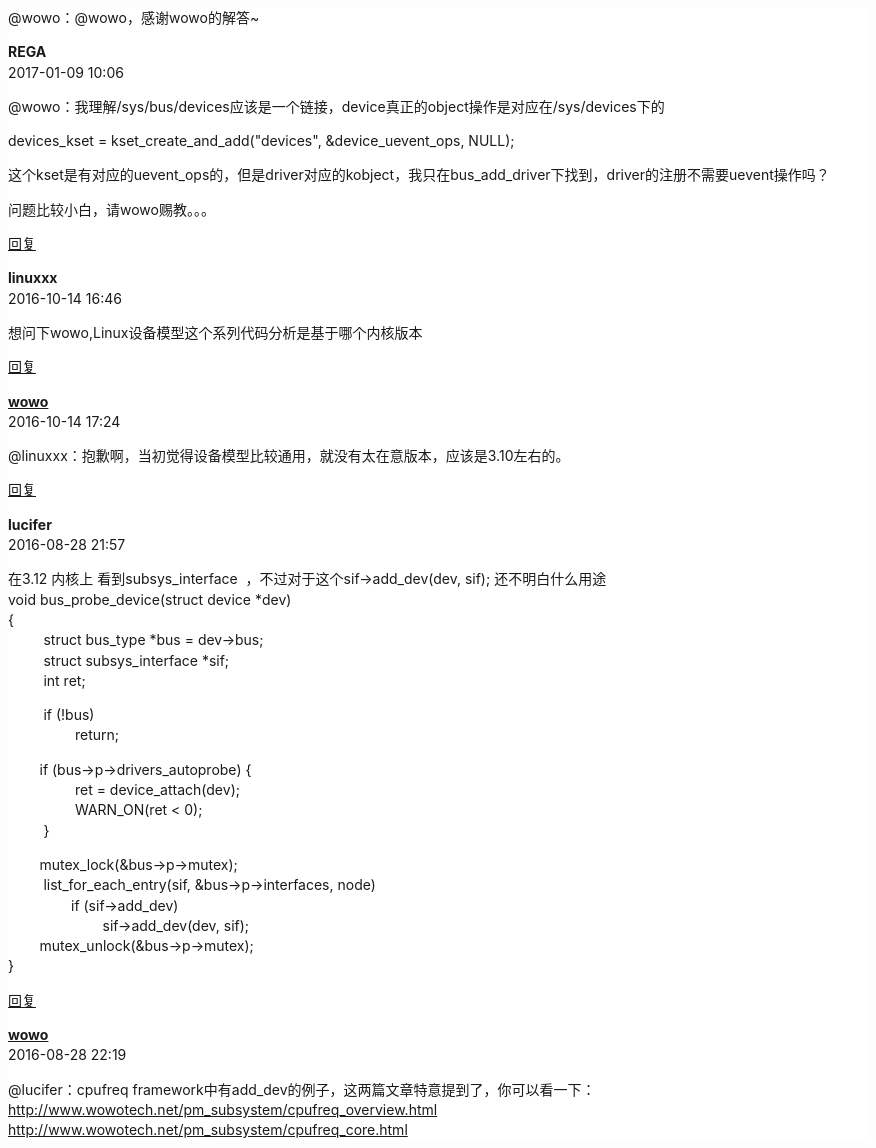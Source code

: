 @wowo：@wowo，感谢wowo的解答~

**REGA**  
2017-01-09 10:06

@wowo：我理解/sys/bus/devices应该是一个链接，device真正的object操作是对应在/sys/devices下的  
  
devices_kset = kset_create_and_add("devices", &device_uevent_ops, NULL);  
  
这个kset是有对应的uevent_ops的，但是driver对应的kobject，我只在bus_add_driver下找到，driver的注册不需要uevent操作吗？  
  
问题比较小白，请wowo赐教。。。

[回复](http://www.wowotech.net/device_model/bus.html#comment-5115)

**linuxxx**  
2016-10-14 16:46

想问下wowo,Linux设备模型这个系列代码分析是基于哪个内核版本

[回复](http://www.wowotech.net/device_model/bus.html#comment-4711)

**[wowo](http://www.wowotech.net/)**  
2016-10-14 17:24

@linuxxx：抱歉啊，当初觉得设备模型比较通用，就没有太在意版本，应该是3.10左右的。

[回复](http://www.wowotech.net/device_model/bus.html#comment-4712)

**lucifer**  
2016-08-28 21:57

在3.12 内核上 看到subsys_interface  ，不过对于这个sif->add_dev(dev, sif); 还不明白什么用途  
void bus_probe_device(struct device *dev)  
{  
         struct bus_type *bus = dev->bus;  
         struct subsys_interface *sif;  
         int ret;  
  
         if (!bus)  
                 return;  
  
        if (bus->p->drivers_autoprobe) {  
                 ret = device_attach(dev);  
                 WARN_ON(ret < 0);  
         }  
  
        mutex_lock(&bus->p->mutex);  
         list_for_each_entry(sif, &bus->p->interfaces, node)  
                if (sif->add_dev)  
                        sif->add_dev(dev, sif);  
        mutex_unlock(&bus->p->mutex);  
}

[回复](http://www.wowotech.net/device_model/bus.html#comment-4462)

**[wowo](http://www.wowotech.net/)**  
2016-08-28 22:19

@lucifer：cpufreq framework中有add_dev的例子，这两篇文章特意提到了，你可以看一下：  
http://www.wowotech.net/pm_subsystem/cpufreq_overview.html  
http://www.wowotech.net/pm_subsystem/cpufreq_core.html
